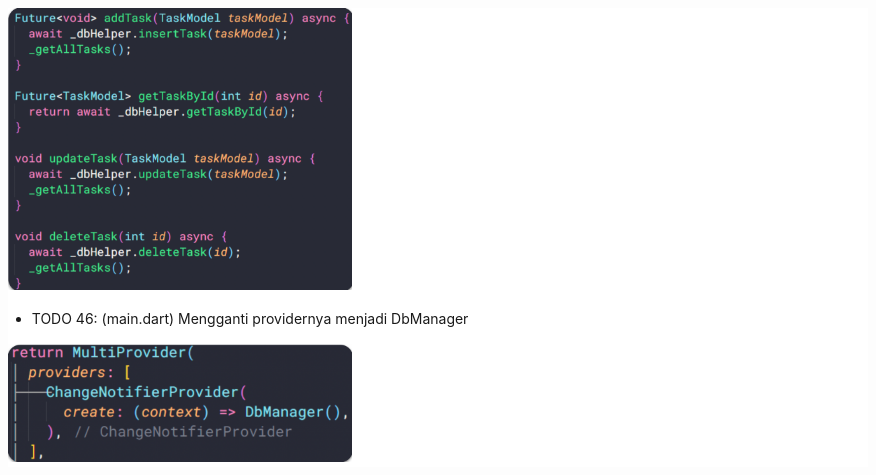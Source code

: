 <img src="./Screenshot/todo45.png" width=40% height=40%>

- TODO 46: (main.dart) Mengganti providernya menjadi DbManager

<img src="./Screenshot/todo46.png" width=40% height=40%>
